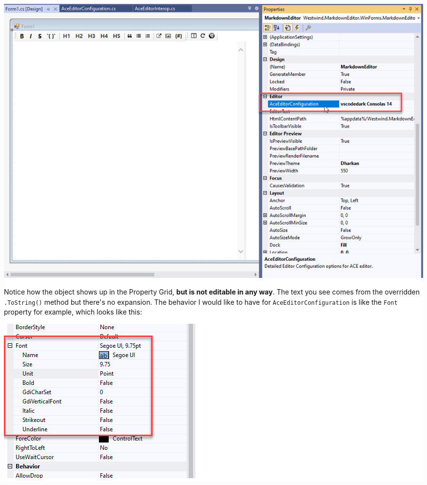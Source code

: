 ![](PropertySheetConfiguration.png)

Notice how the object shows up in the Property Grid, **but is not editable in any way**. The text you see comes from the overridden `.ToString()` method but there's no expansion. The behavior I would like to have for `AceEditorConfiguration` is like the `Font` property for example, which looks like this:

![](NestedFontProperty.png)
